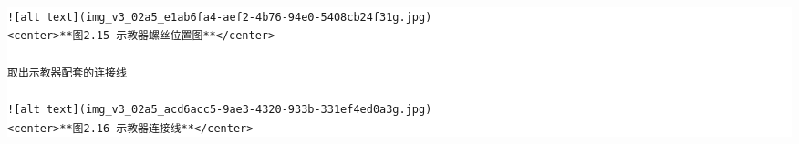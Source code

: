     ![alt text](img_v3_02a5_e1ab6fa4-aef2-4b76-94e0-5408cb24f31g.jpg)
    <center>**图2.15 示教器螺丝位置图**</center>
  
    取出示教器配套的连接线
  
    ![alt text](img_v3_02a5_acd6acc5-9ae3-4320-933b-331ef4ed0a3g.jpg)
    <center>**图2.16 示教器连接线**</center>
  